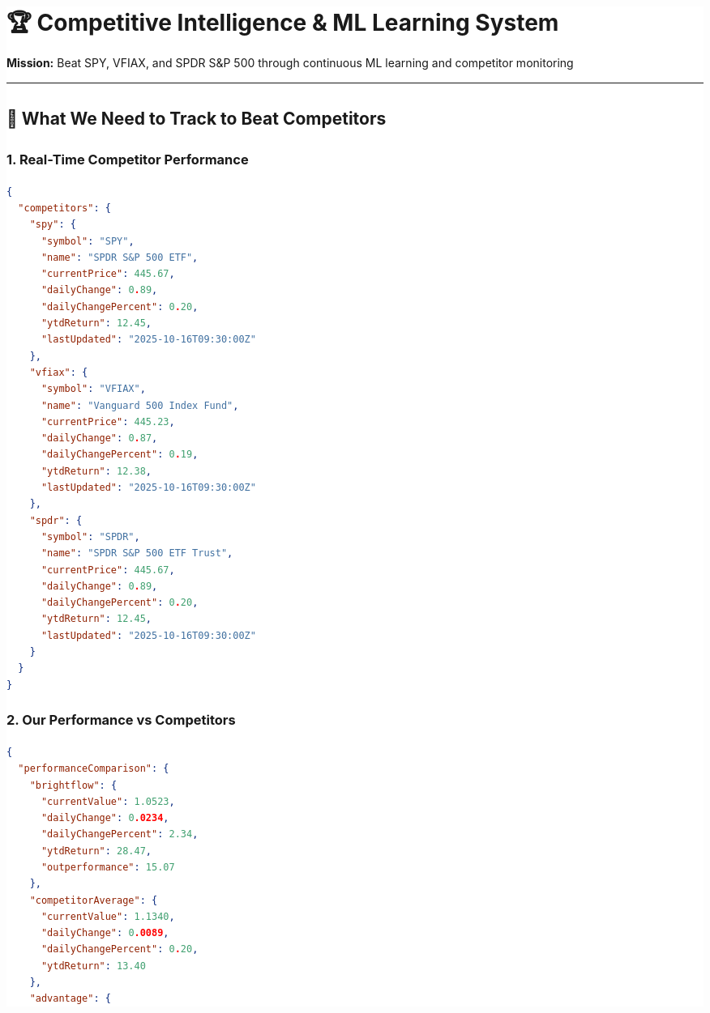 # 🏆 Competitive Intelligence & ML Learning System

**Mission:** Beat SPY, VFIAX, and SPDR S&P 500 through continuous ML learning and competitor monitoring

---

## 🎯 **What We Need to Track to Beat Competitors**

### **1. Real-Time Competitor Performance**
```json
{
  "competitors": {
    "spy": {
      "symbol": "SPY",
      "name": "SPDR S&P 500 ETF",
      "currentPrice": 445.67,
      "dailyChange": 0.89,
      "dailyChangePercent": 0.20,
      "ytdReturn": 12.45,
      "lastUpdated": "2025-10-16T09:30:00Z"
    },
    "vfiax": {
      "symbol": "VFIAX", 
      "name": "Vanguard 500 Index Fund",
      "currentPrice": 445.23,
      "dailyChange": 0.87,
      "dailyChangePercent": 0.19,
      "ytdReturn": 12.38,
      "lastUpdated": "2025-10-16T09:30:00Z"
    },
    "spdr": {
      "symbol": "SPDR",
      "name": "SPDR S&P 500 ETF Trust",
      "currentPrice": 445.67,
      "dailyChange": 0.89,
      "dailyChangePercent": 0.20,
      "ytdReturn": 12.45,
      "lastUpdated": "2025-10-16T09:30:00Z"
    }
  }
}
```

### **2. Our Performance vs Competitors**
```json
{
  "performanceComparison": {
    "brightflow": {
      "currentValue": 1.0523,
      "dailyChange": 0.0234,
      "dailyChangePercent": 2.34,
      "ytdReturn": 28.47,
      "outperformance": 15.07
    },
    "competitorAverage": {
      "currentValue": 1.1340,
      "dailyChange": 0.0089,
      "dailyChangePercent": 0.20,
      "ytdReturn": 13.40
    },
    "advantage": {
```